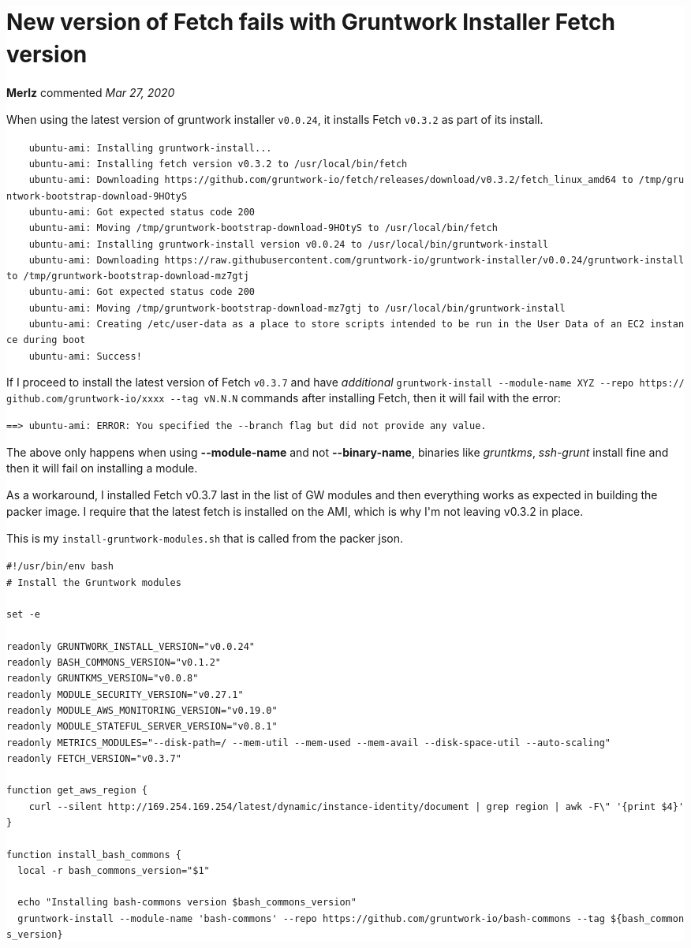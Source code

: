 # New version of Fetch fails with Gruntwork Installer Fetch version

**Merlz** commented *Mar 27, 2020*

When using the latest version of gruntwork installer `v0.0.24`, it installs Fetch `v0.3.2` as part of its install.
```
    ubuntu-ami: Installing gruntwork-install...
    ubuntu-ami: Installing fetch version v0.3.2 to /usr/local/bin/fetch
    ubuntu-ami: Downloading https://github.com/gruntwork-io/fetch/releases/download/v0.3.2/fetch_linux_amd64 to /tmp/gruntwork-bootstrap-download-9HOtyS
    ubuntu-ami: Got expected status code 200
    ubuntu-ami: Moving /tmp/gruntwork-bootstrap-download-9HOtyS to /usr/local/bin/fetch
    ubuntu-ami: Installing gruntwork-install version v0.0.24 to /usr/local/bin/gruntwork-install
    ubuntu-ami: Downloading https://raw.githubusercontent.com/gruntwork-io/gruntwork-installer/v0.0.24/gruntwork-install to /tmp/gruntwork-bootstrap-download-mz7gtj
    ubuntu-ami: Got expected status code 200
    ubuntu-ami: Moving /tmp/gruntwork-bootstrap-download-mz7gtj to /usr/local/bin/gruntwork-install
    ubuntu-ami: Creating /etc/user-data as a place to store scripts intended to be run in the User Data of an EC2 instance during boot
    ubuntu-ami: Success!
```

If I proceed to install the latest version of Fetch `v0.3.7` and have _additional_ `gruntwork-install --module-name XYZ --repo https://github.com/gruntwork-io/xxxx --tag vN.N.N` commands after installing Fetch, then it will fail with the error:

`==> ubuntu-ami: ERROR: You specified the --branch flag but did not provide any value.`

The above only happens when using **--module-name** and not **--binary-name**, binaries like _gruntkms_, _ssh-grunt_ install fine and then it will fail on installing a module.

As a workaround, I installed Fetch v0.3.7 last in the list of GW modules and then everything works as expected in building the packer image. I require that the latest fetch is installed on the AMI, which is why I'm not leaving v0.3.2 in place.

This is my `install-gruntwork-modules.sh` that is called from the packer json.

```
#!/usr/bin/env bash
# Install the Gruntwork modules

set -e

readonly GRUNTWORK_INSTALL_VERSION="v0.0.24"
readonly BASH_COMMONS_VERSION="v0.1.2"
readonly GRUNTKMS_VERSION="v0.0.8"
readonly MODULE_SECURITY_VERSION="v0.27.1"
readonly MODULE_AWS_MONITORING_VERSION="v0.19.0"
readonly MODULE_STATEFUL_SERVER_VERSION="v0.8.1"
readonly METRICS_MODULES="--disk-path=/ --mem-util --mem-used --mem-avail --disk-space-util --auto-scaling"
readonly FETCH_VERSION="v0.3.7"

function get_aws_region {
    curl --silent http://169.254.169.254/latest/dynamic/instance-identity/document | grep region | awk -F\" '{print $4}'
}

function install_bash_commons {
  local -r bash_commons_version="$1"

  echo "Installing bash-commons version $bash_commons_version"
  gruntwork-install --module-name 'bash-commons' --repo https://github.com/gruntwork-io/bash-commons --tag ${bash_commons_version}
```